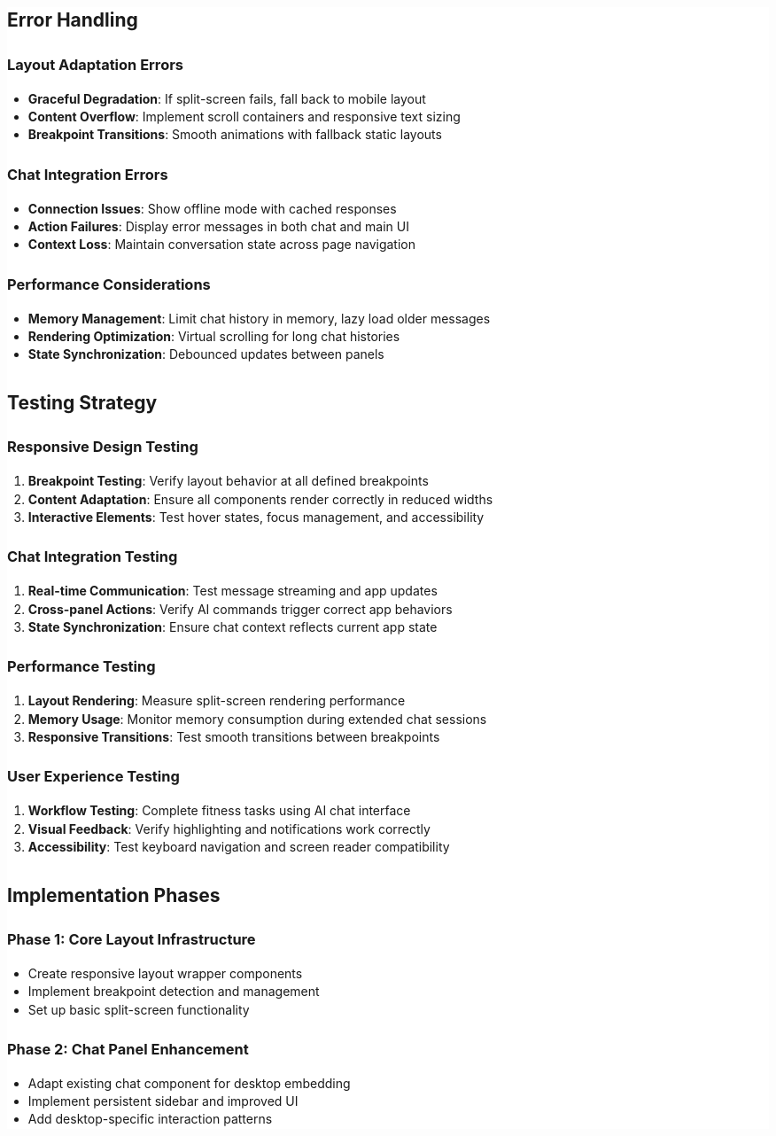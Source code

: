 ## Error Handling

### Layout Adaptation Errors
- **Graceful Degradation**: If split-screen fails, fall back to mobile layout
- **Content Overflow**: Implement scroll containers and responsive text sizing
- **Breakpoint Transitions**: Smooth animations with fallback static layouts

### Chat Integration Errors
- **Connection Issues**: Show offline mode with cached responses
- **Action Failures**: Display error messages in both chat and main UI
- **Context Loss**: Maintain conversation state across page navigation

### Performance Considerations
- **Memory Management**: Limit chat history in memory, lazy load older messages
- **Rendering Optimization**: Virtual scrolling for long chat histories
- **State Synchronization**: Debounced updates between panels

## Testing Strategy

### Responsive Design Testing
1. **Breakpoint Testing**: Verify layout behavior at all defined breakpoints
2. **Content Adaptation**: Ensure all components render correctly in reduced widths
3. **Interactive Elements**: Test hover states, focus management, and accessibility

### Chat Integration Testing
1. **Real-time Communication**: Test message streaming and app updates
2. **Cross-panel Actions**: Verify AI commands trigger correct app behaviors
3. **State Synchronization**: Ensure chat context reflects current app state

### Performance Testing
1. **Layout Rendering**: Measure split-screen rendering performance
2. **Memory Usage**: Monitor memory consumption during extended chat sessions
3. **Responsive Transitions**: Test smooth transitions between breakpoints

### User Experience Testing
1. **Workflow Testing**: Complete fitness tasks using AI chat interface
2. **Visual Feedback**: Verify highlighting and notifications work correctly
3. **Accessibility**: Test keyboard navigation and screen reader compatibility

## Implementation Phases

### Phase 1: Core Layout Infrastructure
- Create responsive layout wrapper components
- Implement breakpoint detection and management
- Set up basic split-screen functionality

### Phase 2: Chat Panel Enhancement
- Adapt existing chat component for desktop embedding
- Implement persistent sidebar and improved UI
- Add desktop-specific interaction patterns
